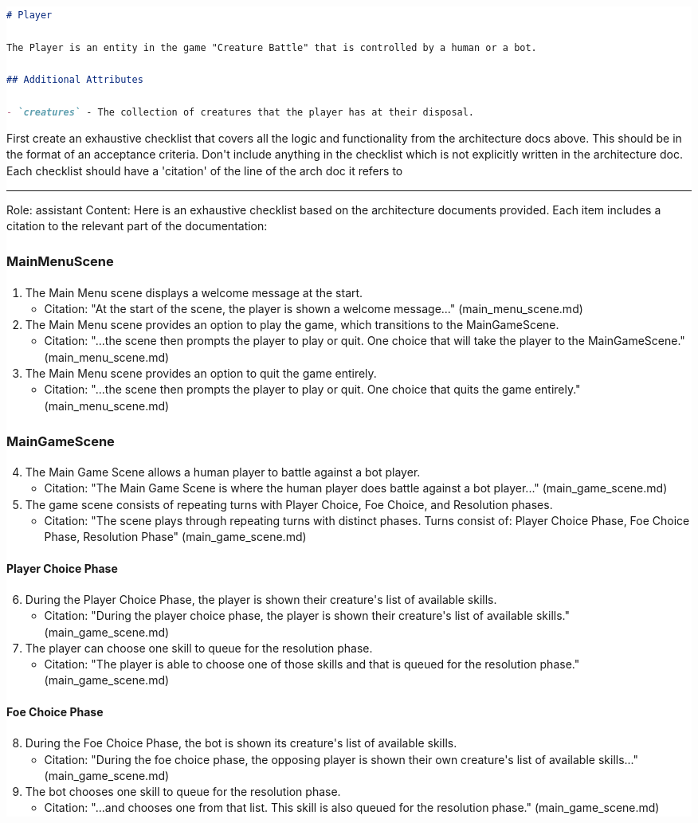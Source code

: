 ```markdown main_game/docs/models/creature.md
```

```markdown main_game/docs/models/player.md
# Player

The Player is an entity in the game "Creature Battle" that is controlled by a human or a bot. 

## Additional Attributes

- `creatures` - The collection of creatures that the player has at their disposal. 
```

First create an exhaustive checklist that covers all the logic and functionality from the architecture docs above. This should be in the format of an acceptance criteria. Don't include anything in the checklist which is not explicitly written in the architecture doc. Each checklist should have a 'citation' of the line of the arch doc it refers to
__________________
Role: assistant
Content: Here is an exhaustive checklist based on the architecture documents provided. Each item includes a citation to the relevant part of the documentation:

### MainMenuScene
1. The Main Menu scene displays a welcome message at the start.  
   - Citation: "At the start of the scene, the player is shown a welcome message..." (main_menu_scene.md)
2. The Main Menu scene provides an option to play the game, which transitions to the MainGameScene.  
   - Citation: "...the scene then prompts the player to play or quit. One choice that will take the player to the MainGameScene." (main_menu_scene.md)
3. The Main Menu scene provides an option to quit the game entirely.  
   - Citation: "...the scene then prompts the player to play or quit. One choice that quits the game entirely." (main_menu_scene.md)

### MainGameScene
4. The Main Game Scene allows a human player to battle against a bot player.  
   - Citation: "The Main Game Scene is where the human player does battle against a bot player..." (main_game_scene.md)
5. The game scene consists of repeating turns with Player Choice, Foe Choice, and Resolution phases.  
   - Citation: "The scene plays through repeating turns with distinct phases. Turns consist of: Player Choice Phase, Foe Choice Phase, Resolution Phase" (main_game_scene.md)

#### Player Choice Phase
6. During the Player Choice Phase, the player is shown their creature's list of available skills.  
   - Citation: "During the player choice phase, the player is shown their creature's list of available skills." (main_game_scene.md)
7. The player can choose one skill to queue for the resolution phase.  
   - Citation: "The player is able to choose one of those skills and that is queued for the resolution phase." (main_game_scene.md)

#### Foe Choice Phase
8. During the Foe Choice Phase, the bot is shown its creature's list of available skills.  
   - Citation: "During the foe choice phase, the opposing player is shown their own creature's list of available skills..." (main_game_scene.md)
9. The bot chooses one skill to queue for the resolution phase.  
   - Citation: "...and chooses one from that list. This skill is also queued for the resolution phase." (main_game_scene.md)
